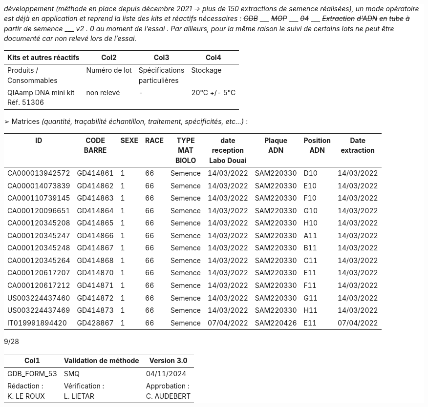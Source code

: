 _développement (méthode en place depuis décembre 2021 -> plus de 150 extractions_
_de semence réalisées), un mode opératoire est déjà en application et reprend la liste_
_des kits et réactifs nécessaires :_ ~~_GDB_~~ ___ ~~_MOP_~~ ___ ~~_04_~~ ___ ~~_Extraction_~~ ~~_d'ADN_~~ ~~_en_~~ ~~_tube_~~ ~~_à_~~ ~~_partir_~~ ~~_de_~~
~~_semence_~~ ___ ~~_v2_~~ _._ ~~_0_~~ _au moment de l’essai_ _. Par ailleurs, pour la même raison le suivi de certains_
_lots ne peut être documenté car non relevé lors de l’essai._

|Kits et autres réactifs|Col2|Col3|Col4|
|---|---|---|---|
|Produits /<br>Consommables|Numéro de lot|Spécifications<br>particulières|Stockage|
|QIAamp DNA mini kit<br>Réf. 51306|non relevé|-|20°C +/- 5°C|



➢ Matrices _(quantité, traçabilité échantillon, traitement, spécificités, etc…)_ :








|ID|CODE<br>BARRE|SEXE|RACE|TYPE<br>MAT<br>BIOLO|date<br>reception<br>Labo Douai|Plaque<br>ADN|Position<br>ADN|Date<br>extraction|
|---|---|---|---|---|---|---|---|---|
|CA000013942572|GD414861|1|66|Semence|14/03/2022|SAM220330|D10|14/03/2022|
|CA000014073839|GD414862|1|66|Semence|14/03/2022|SAM220330|E10|14/03/2022|
|CA000110739145|GD414863|1|66|Semence|14/03/2022|SAM220330|F10|14/03/2022|
|CA000120096651|GD414864|1|66|Semence|14/03/2022|SAM220330|G10|14/03/2022|
|CA000120345208|GD414865|1|66|Semence|14/03/2022|SAM220330|H10|14/03/2022|
|CA000120345247|GD414866|1|66|Semence|14/03/2022|SAM220330|A11|14/03/2022|
|CA000120345248|GD414867|1|66|Semence|14/03/2022|SAM220330|B11|14/03/2022|
|CA000120345264|GD414868|1|66|Semence|14/03/2022|SAM220330|C11|14/03/2022|
|CA000120617207|GD414870|1|66|Semence|14/03/2022|SAM220330|E11|14/03/2022|
|CA000120617212|GD414871|1|66|Semence|14/03/2022|SAM220330|F11|14/03/2022|
|US003224437460|GD414872|1|66|Semence|14/03/2022|SAM220330|G11|14/03/2022|
|US003224437469|GD414873|1|66|Semence|14/03/2022|SAM220330|H11|14/03/2022|
|IT019991894420|GD428867|1|66|Semence|07/04/2022|SAM220426|E11|07/04/2022|


9/28

|Col1|Validation de méthode|Version 3.0|
|---|---|---|
|GDB_FORM_53|SMQ|04/11/2024|
|Rédaction :<br>K. LE ROUX|Vérification :<br>L. LIETAR|Approbation :<br>C. AUDEBERT|
